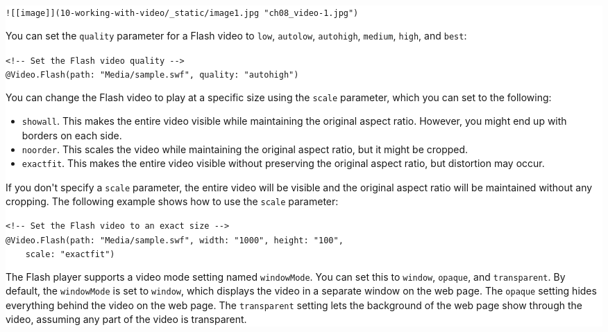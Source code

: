     ![[image]](10-working-with-video/_static/image1.jpg "ch08_video-1.jpg")

You can set the `quality` parameter for a Flash video to `low`, `autolow`, `autohigh`, `medium`, `high`, and `best`:

    <!-- Set the Flash video quality -->
    @Video.Flash(path: "Media/sample.swf", quality: "autohigh")

You can change the Flash video to play at a specific size using the `scale` parameter, which you can set to the following:

- `showall`. This makes the entire video visible while maintaining the original aspect ratio. However, you might end up with borders on each side.
- `noorder`. This scales the video while maintaining the original aspect ratio, but it might be cropped.
- `exactfit`. This makes the entire video visible without preserving the original aspect ratio, but distortion may occur.

If you don't specify a `scale` parameter, the entire video will be visible and the original aspect ratio will be maintained without any cropping. The following example shows how to use the `scale` parameter:

    <!-- Set the Flash video to an exact size -->
    @Video.Flash(path: "Media/sample.swf", width: "1000", height: "100",
        scale: "exactfit")

The Flash player supports a video mode setting named `windowMode`. You can set this to `window`, `opaque`, and `transparent`. By default, the `windowMode` is set to `window`, which displays the video in a separate window on the web page. The `opaque` setting hides everything behind the video on the web page. The `transparent` setting lets the background of the web page show through the video, assuming any part of the video is transparent.
